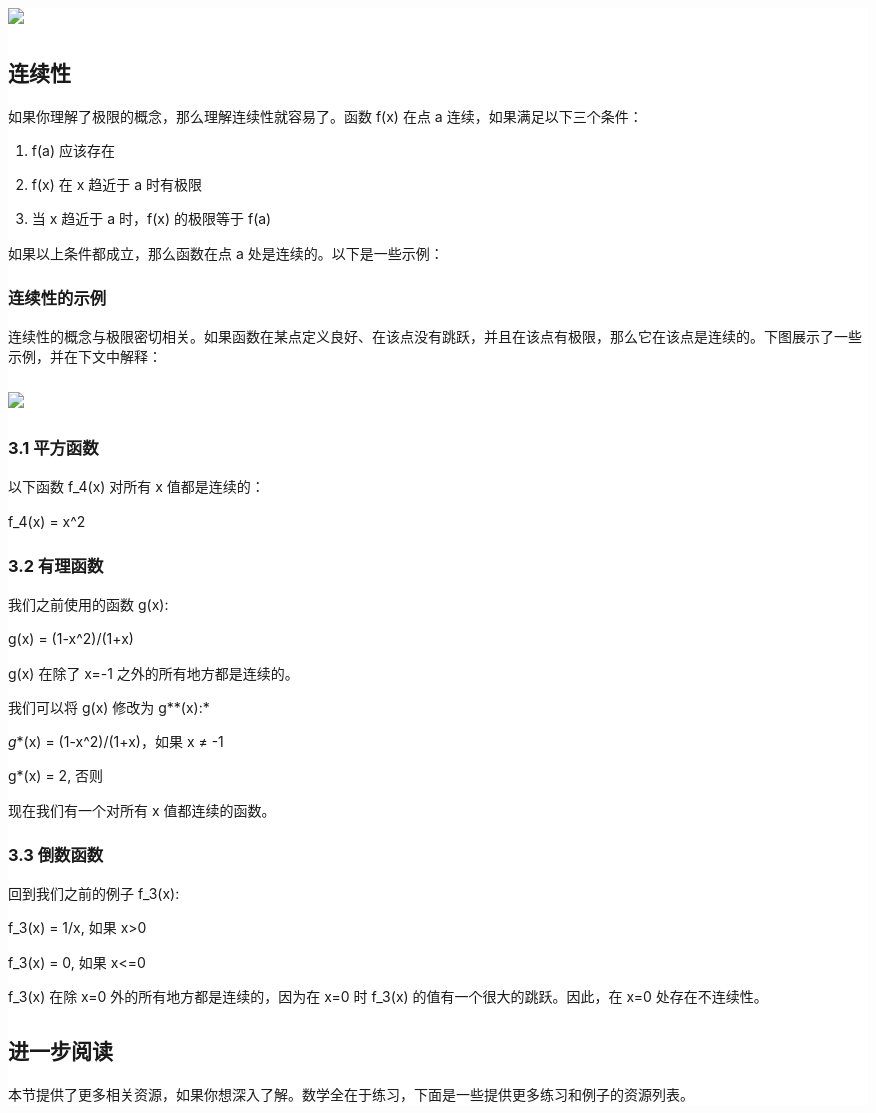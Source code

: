 [![](../Images/a5a02e49ac59484ad89497e49c35ede0.png)](https://machinelearningmastery.com/wp-content/uploads/2021/06/nolimit-1.png)

## 连续性

如果你理解了极限的概念，那么理解连续性就容易了。函数 f(x) 在点 a 连续，如果满足以下三个条件：

1.  f(a) 应该存在

1.  f(x) 在 x 趋近于 a 时有极限

1.  当 x 趋近于 a 时，f(x) 的极限等于 f(a)

如果以上条件都成立，那么函数在点 a 处是连续的。以下是一些示例：

### 连续性的示例

连续性的概念与极限密切相关。如果函数在某点定义良好、在该点没有跳跃，并且在该点有极限，那么它在该点是连续的。下图展示了一些示例，并在下文中解释：

### [![](../Images/8eb92e46be07690ba1eb8d23d7d2934f.png)](https://machinelearningmastery.com/wp-content/uploads/2021/06/cont.png)

### 3.1 平方函数

以下函数 f_4(x) 对所有 x 值都是连续的：

f_4(x) = x^2

### 3.2 有理函数

我们之前使用的函数 g(x):

g(x) = (1-x^2)/(1+x)

g(x) 在除了 x=-1 之外的所有地方都是连续的。

我们可以将 g(x) 修改为 g**(x):*

*g**(x) = (1-x^2)/(1+x)，如果 x ≠ -1

g*(x) = 2, 否则

现在我们有一个对所有 x 值都连续的函数。

### 3.3 倒数函数

回到我们之前的例子 f_3(x):

f_3(x) = 1/x, 如果 x>0

f_3(x) = 0, 如果 x<=0

f_3(x) 在除 x=0 外的所有地方都是连续的，因为在 x=0 时 f_3(x) 的值有一个很大的跳跃。因此，在 x=0 处存在不连续性。

## 进一步阅读

本节提供了更多相关资源，如果你想深入了解。数学全在于练习，下面是一些提供更多练习和例子的资源列表。
